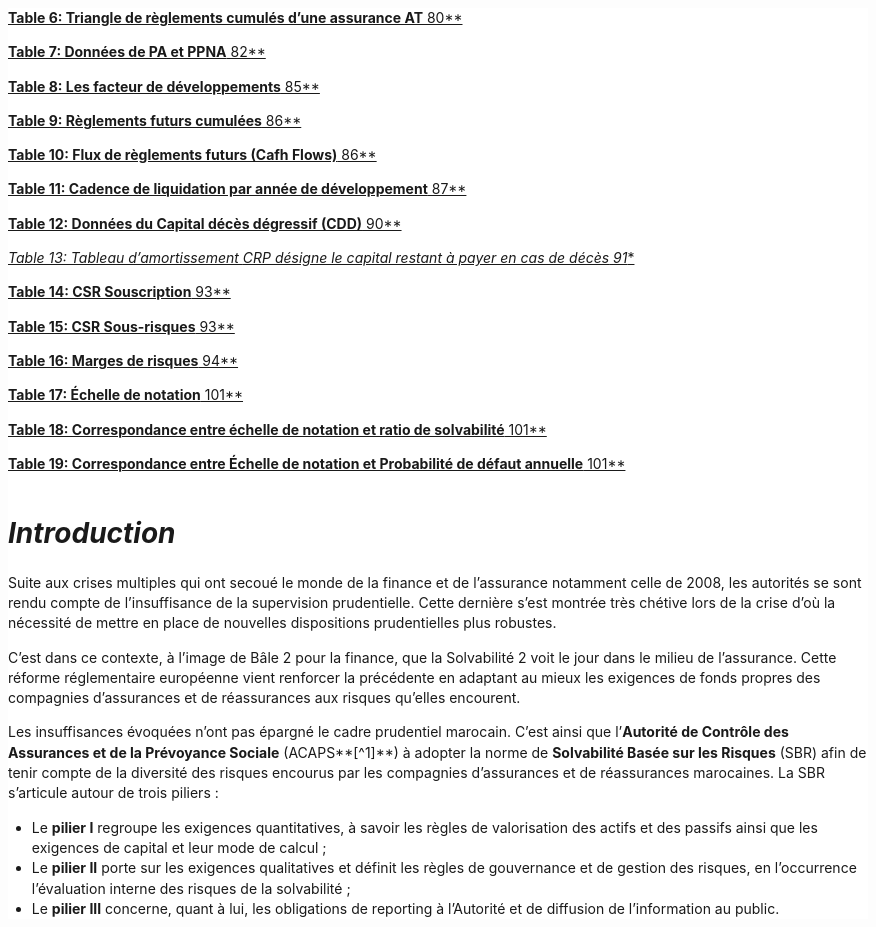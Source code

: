 [**Table 6: Triangle de règlements cumulés d’une assurance AT**	80**](#_toc138675137)

[**Table 7: Données de PA et PPNA**	82**](#_toc138675138)

[**Table 8: Les facteur de développements**	85**](#_toc138675139)

[**Table 9: Règlements futurs cumulées**	86**](#_toc138675140)

[**Table 10: Flux de règlements futurs (Cafh Flows)**	86**](#_toc138675141)

[**Table 11: Cadence de liquidation par année de développement**	87**](#_toc138675142)

[**Table 12: Données du Capital décès dégressif (CDD)**	90**](#_toc138675143)

[**Table 13: Tableau d’amortissement *CRP désigne le capital restant à payer en cas de décès**	91**](#_toc138675144)

[**Table 14: CSR Souscription**	93**](#_toc138675145)

[**Table 15: CSR Sous-risques**	93**](#_toc138675146)

[**Table 16: Marges de risques**	94**](#_toc138675147)

[**Table 17: Échelle de notation**	101**](#_toc138675148)

[**Table 18: Correspondance entre échelle de notation et ratio de solvabilité**	101**](#_toc138675149)

[**Table 19: Correspondance entre Échelle de notation et Probabilité de défaut annuelle**	101**](#_toc138675150)





# <a name="_toc138675053"></a>***Introduction***
<a name="introduction"></a>Suite aux crises multiples qui ont secoué le monde de la finance et de l’assurance notamment celle de 2008, les autorités se sont rendu compte de l’insuffisance de la supervision prudentielle. Cette dernière s’est montrée très chétive lors de la crise d’où la nécessité de mettre en place de nouvelles dispositions prudentielles plus robustes.

C’est dans ce contexte, à l’image de Bâle 2 pour la finance, que la Solvabilité 2 voit le jour dans le milieu de l’assurance. Cette réforme réglementaire européenne vient renforcer la précédente en adaptant au mieux les exigences de fonds propres des compagnies d’assurances et de réassurances aux risques qu’elles encourent.

Les insuffisances évoquées n’ont pas épargné le cadre prudentiel marocain. C’est ainsi que l’**Autorité de Contrôle des Assurances et de la Prévoyance Sociale** (ACAPS**[^1]**) à adopter la norme de **Solvabilité Basée sur les Risques** (SBR) afin de tenir compte de la diversité des risques encourus par les compagnies d’assurances et de réassurances marocaines. La SBR s’articule autour de trois piliers :

- Le **pilier I** regroupe les exigences quantitatives, à savoir les règles de valorisation des actifs et des passifs ainsi que les exigences de capital et leur mode de calcul ;
- Le **pilier II** porte sur les exigences qualitatives et définit les règles de gouvernance et de gestion des risques, en l’occurrence l’évaluation interne des risques de la solvabilité ;
- Le **pilier III** concerne, quant à lui, les obligations de reporting à l’Autorité et de diffusion de l’information au public.
